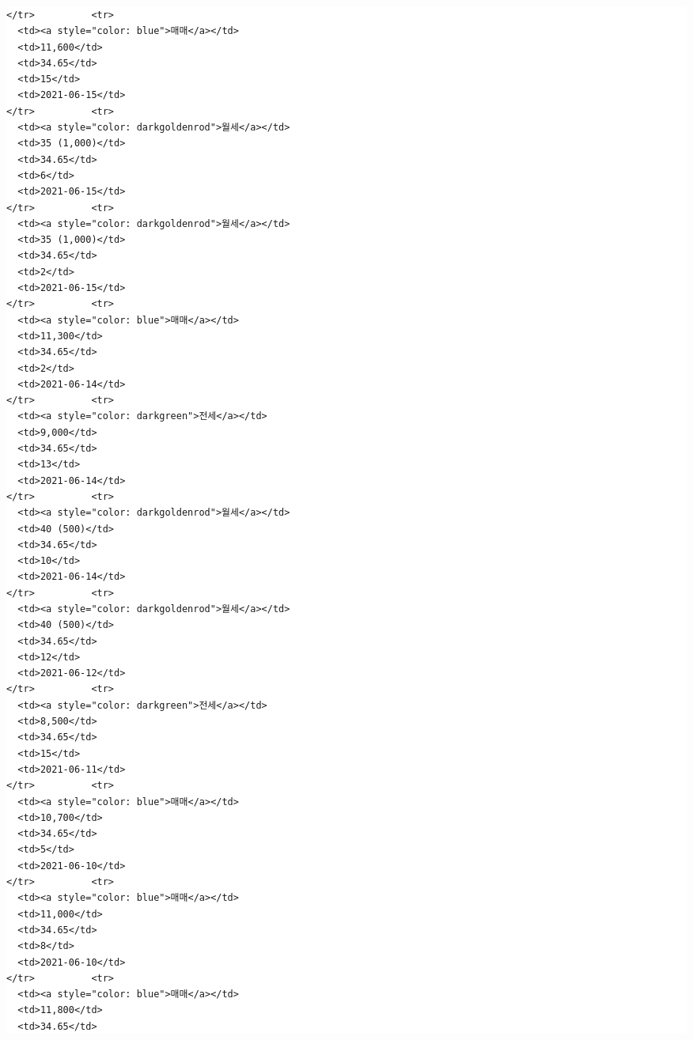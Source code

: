     </tr>          <tr>
      <td><a style="color: blue">매매</a></td>
      <td>11,600</td>
      <td>34.65</td>
      <td>15</td>
      <td>2021-06-15</td>
    </tr>          <tr>
      <td><a style="color: darkgoldenrod">월세</a></td>
      <td>35 (1,000)</td>
      <td>34.65</td>
      <td>6</td>
      <td>2021-06-15</td>
    </tr>          <tr>
      <td><a style="color: darkgoldenrod">월세</a></td>
      <td>35 (1,000)</td>
      <td>34.65</td>
      <td>2</td>
      <td>2021-06-15</td>
    </tr>          <tr>
      <td><a style="color: blue">매매</a></td>
      <td>11,300</td>
      <td>34.65</td>
      <td>2</td>
      <td>2021-06-14</td>
    </tr>          <tr>
      <td><a style="color: darkgreen">전세</a></td>
      <td>9,000</td>
      <td>34.65</td>
      <td>13</td>
      <td>2021-06-14</td>
    </tr>          <tr>
      <td><a style="color: darkgoldenrod">월세</a></td>
      <td>40 (500)</td>
      <td>34.65</td>
      <td>10</td>
      <td>2021-06-14</td>
    </tr>          <tr>
      <td><a style="color: darkgoldenrod">월세</a></td>
      <td>40 (500)</td>
      <td>34.65</td>
      <td>12</td>
      <td>2021-06-12</td>
    </tr>          <tr>
      <td><a style="color: darkgreen">전세</a></td>
      <td>8,500</td>
      <td>34.65</td>
      <td>15</td>
      <td>2021-06-11</td>
    </tr>          <tr>
      <td><a style="color: blue">매매</a></td>
      <td>10,700</td>
      <td>34.65</td>
      <td>5</td>
      <td>2021-06-10</td>
    </tr>          <tr>
      <td><a style="color: blue">매매</a></td>
      <td>11,000</td>
      <td>34.65</td>
      <td>8</td>
      <td>2021-06-10</td>
    </tr>          <tr>
      <td><a style="color: blue">매매</a></td>
      <td>11,800</td>
      <td>34.65</td>